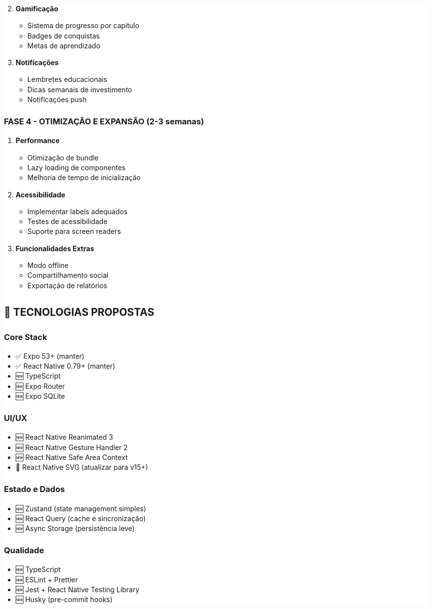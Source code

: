 2. **Gamificação**
   - Sistema de progresso por capítulo
   - Badges de conquistas
   - Metas de aprendizado

3. **Notificações**
   - Lembretes educacionais
   - Dicas semanais de investimento
   - Notificações push

### **FASE 4 - OTIMIZAÇÃO E EXPANSÃO (2-3 semanas)**
1. **Performance**
   - Otimização de bundle
   - Lazy loading de componentes
   - Melhoria de tempo de inicialização

2. **Acessibilidade**
   - Implementar labels adequados
   - Testes de acessibilidade
   - Suporte para screen readers

3. **Funcionalidades Extras**
   - Modo offline
   - Compartilhamento social
   - Exportação de relatórios

## 📱 TECNOLOGIAS PROPOSTAS

### **Core Stack**
- ✅ Expo 53+ (manter)
- ✅ React Native 0.79+ (manter)
- 🆕 TypeScript
- 🆕 Expo Router
- 🆕 Expo SQLite

### **UI/UX**
- 🆕 React Native Reanimated 3
- 🆕 React Native Gesture Handler 2
- 🆕 React Native Safe Area Context
- 🔄 React Native SVG (atualizar para v15+)

### **Estado e Dados**
- 🆕 Zustand (state management simples)
- 🆕 React Query (cache e sincronização)
- 🆕 Async Storage (persistência leve)

### **Qualidade**
- 🆕 TypeScript
- 🆕 ESLint + Prettier
- 🆕 Jest + React Native Testing Library
- 🆕 Husky (pre-commit hooks)
